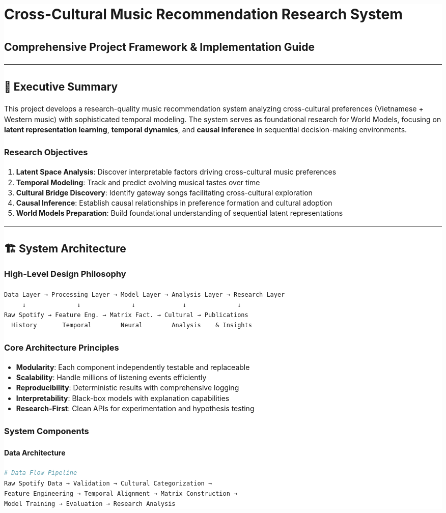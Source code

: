 # Cross-Cultural Music Recommendation Research System
## Comprehensive Project Framework & Implementation Guide

---

## 🎯 Executive Summary

This project develops a research-quality music recommendation system analyzing cross-cultural preferences (Vietnamese + Western music) with sophisticated temporal modeling. The system serves as foundational research for World Models, focusing on **latent representation learning**, **temporal dynamics**, and **causal inference** in sequential decision-making environments.

### Research Objectives
1. **Latent Space Analysis**: Discover interpretable factors driving cross-cultural music preferences
2. **Temporal Modeling**: Track and predict evolving musical tastes over time
3. **Cultural Bridge Discovery**: Identify gateway songs facilitating cross-cultural exploration
4. **Causal Inference**: Establish causal relationships in preference formation and cultural adoption
5. **World Models Preparation**: Build foundational understanding of sequential latent representations

---

## 🏗️ System Architecture

### High-Level Design Philosophy
```
Data Layer → Processing Layer → Model Layer → Analysis Layer → Research Layer
     ↓              ↓              ↓             ↓              ↓
Raw Spotify → Feature Eng. → Matrix Fact. → Cultural → Publications
  History       Temporal        Neural        Analysis    & Insights
```

### Core Architecture Principles
- **Modularity**: Each component independently testable and replaceable
- **Scalability**: Handle millions of listening events efficiently
- **Reproducibility**: Deterministic results with comprehensive logging
- **Interpretability**: Black-box models with explanation capabilities
- **Research-First**: Clean APIs for experimentation and hypothesis testing

### System Components

#### Data Architecture
```python
# Data Flow Pipeline
Raw Spotify Data → Validation → Cultural Categorization → 
Feature Engineering → Temporal Alignment → Matrix Construction → 
Model Training → Evaluation → Research Analysis
```
